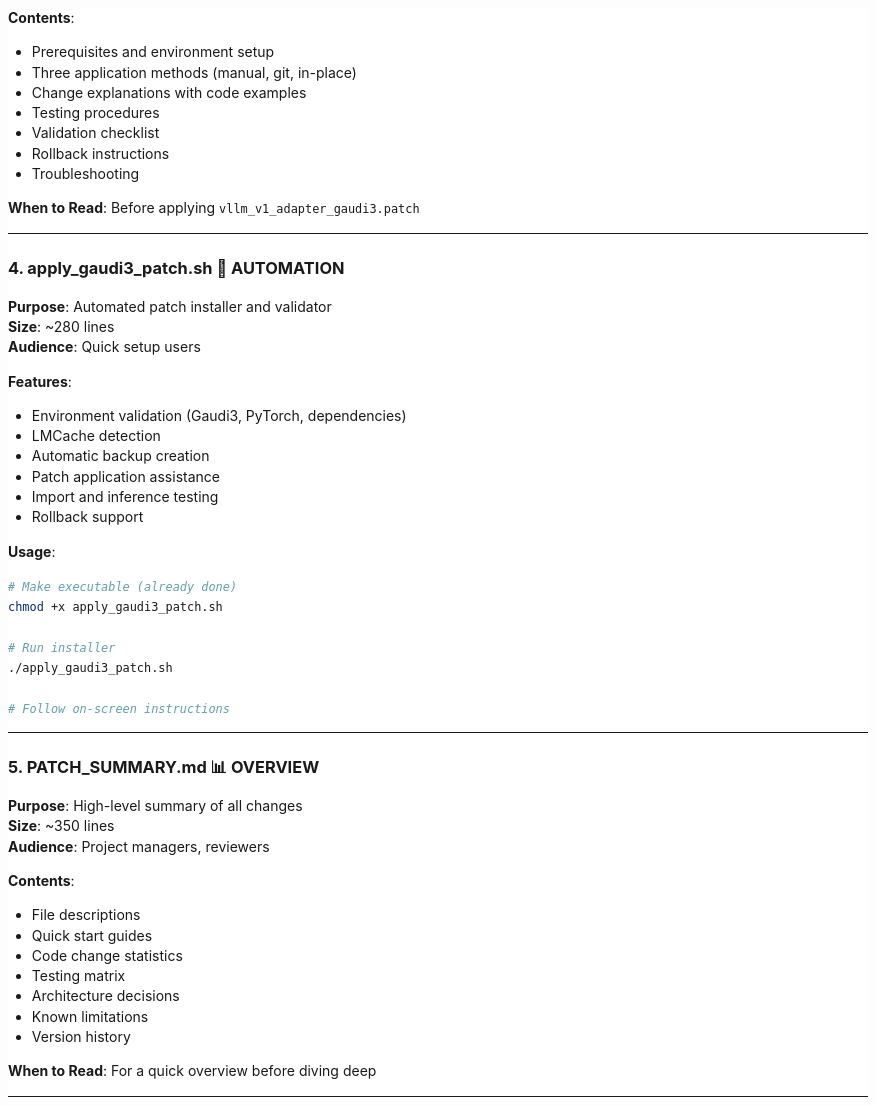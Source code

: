 **Contents**:
- Prerequisites and environment setup
- Three application methods (manual, git, in-place)
- Change explanations with code examples
- Testing procedures
- Validation checklist
- Rollback instructions
- Troubleshooting

**When to Read**: Before applying `vllm_v1_adapter_gaudi3.patch`

---

### 4. **apply_gaudi3_patch.sh** 🚀 AUTOMATION
**Purpose**: Automated patch installer and validator  
**Size**: ~280 lines  
**Audience**: Quick setup users

**Features**:
- Environment validation (Gaudi3, PyTorch, dependencies)
- LMCache detection
- Automatic backup creation
- Patch application assistance
- Import and inference testing
- Rollback support

**Usage**:
```bash
# Make executable (already done)
chmod +x apply_gaudi3_patch.sh

# Run installer
./apply_gaudi3_patch.sh

# Follow on-screen instructions
```

---

### 5. **PATCH_SUMMARY.md** 📊 OVERVIEW
**Purpose**: High-level summary of all changes  
**Size**: ~350 lines  
**Audience**: Project managers, reviewers

**Contents**:
- File descriptions
- Quick start guides
- Code change statistics
- Testing matrix
- Architecture decisions
- Known limitations
- Version history

**When to Read**: For a quick overview before diving deep

---